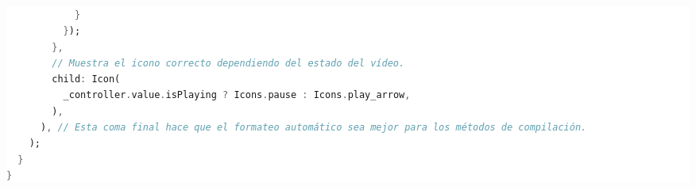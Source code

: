 ```dart
            }
          });
        },
        // Muestra el icono correcto dependiendo del estado del vídeo.
        child: Icon(
          _controller.value.isPlaying ? Icons.pause : Icons.play_arrow,
        ),
      ), // Esta coma final hace que el formateo automático sea mejor para los métodos de compilación.
    );
  }
}
```
